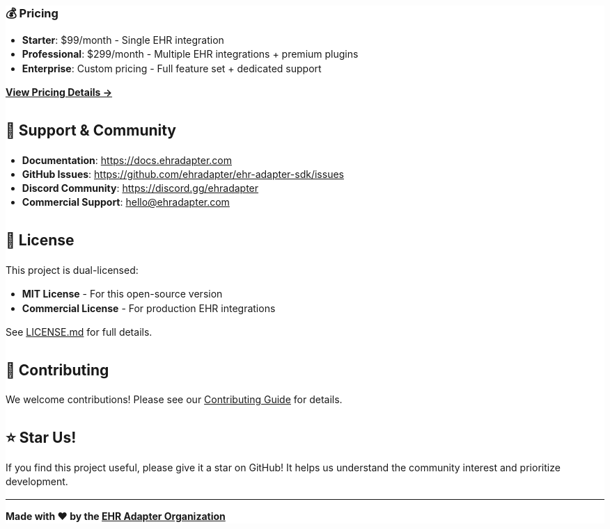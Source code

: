 ### 💰 Pricing

- **Starter**: $99/month - Single EHR integration
- **Professional**: $299/month - Multiple EHR integrations + premium plugins
- **Enterprise**: Custom pricing - Full feature set + dedicated support

**[View Pricing Details →](https://ehradapter.com/pricing)**

## 🤝 Support & Community

- **Documentation**: https://docs.ehradapter.com
- **GitHub Issues**: https://github.com/ehradapter/ehr-adapter-sdk/issues
- **Discord Community**: https://discord.gg/ehradapter
- **Commercial Support**: hello@ehradapter.com

## 📄 License

This project is dual-licensed:

- **MIT License** - For this open-source version
- **Commercial License** - For production EHR integrations

See [LICENSE.md](./LICENSE.md) for full details.

## 🙏 Contributing

We welcome contributions! Please see our [Contributing Guide](./CONTRIBUTING.md) for details.

## ⭐ Star Us!

If you find this project useful, please give it a star on GitHub! It helps us understand the community interest and prioritize development.

---

**Made with ❤️ by the [EHR Adapter Organization](https://github.com/ehradapter)**

